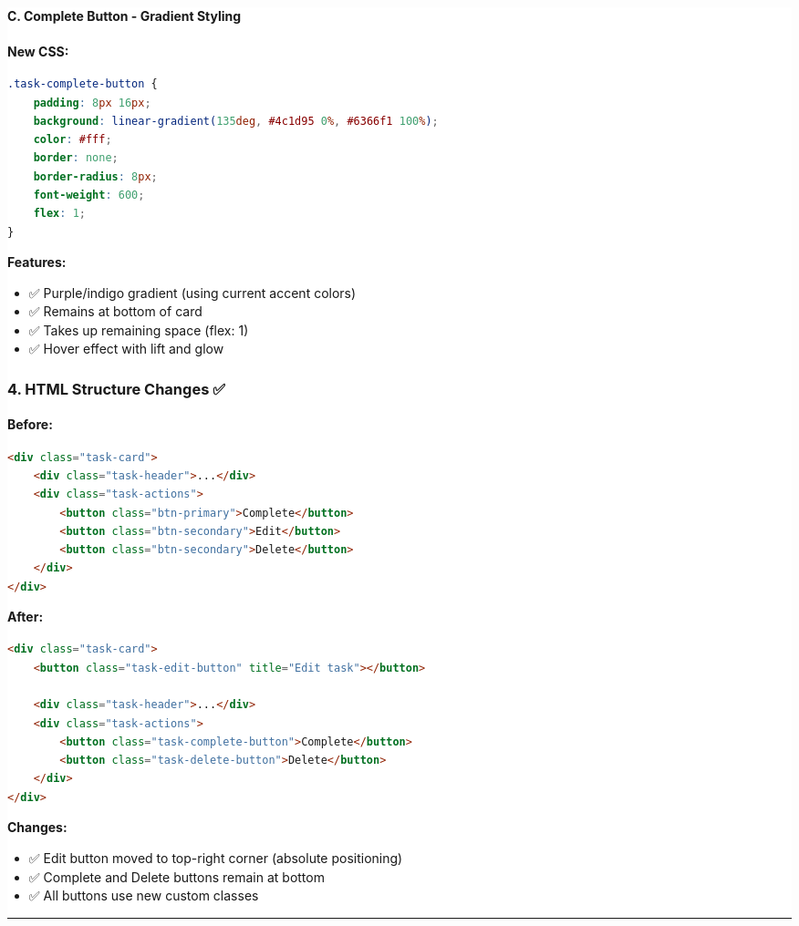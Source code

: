 #### C. Complete Button - Gradient Styling

**New CSS:**
```css
.task-complete-button {
    padding: 8px 16px;
    background: linear-gradient(135deg, #4c1d95 0%, #6366f1 100%);
    color: #fff;
    border: none;
    border-radius: 8px;
    font-weight: 600;
    flex: 1;
}
```

**Features:**
- ✅ Purple/indigo gradient (using current accent colors)
- ✅ Remains at bottom of card
- ✅ Takes up remaining space (flex: 1)
- ✅ Hover effect with lift and glow

### 4. HTML Structure Changes ✅

**Before:**
```html
<div class="task-card">
    <div class="task-header">...</div>
    <div class="task-actions">
        <button class="btn-primary">Complete</button>
        <button class="btn-secondary">Edit</button>
        <button class="btn-secondary">Delete</button>
    </div>
</div>
```

**After:**
```html
<div class="task-card">
    <button class="task-edit-button" title="Edit task"></button>
    
    <div class="task-header">...</div>
    <div class="task-actions">
        <button class="task-complete-button">Complete</button>
        <button class="task-delete-button">Delete</button>
    </div>
</div>
```

**Changes:**
- ✅ Edit button moved to top-right corner (absolute positioning)
- ✅ Complete and Delete buttons remain at bottom
- ✅ All buttons use new custom classes

---
